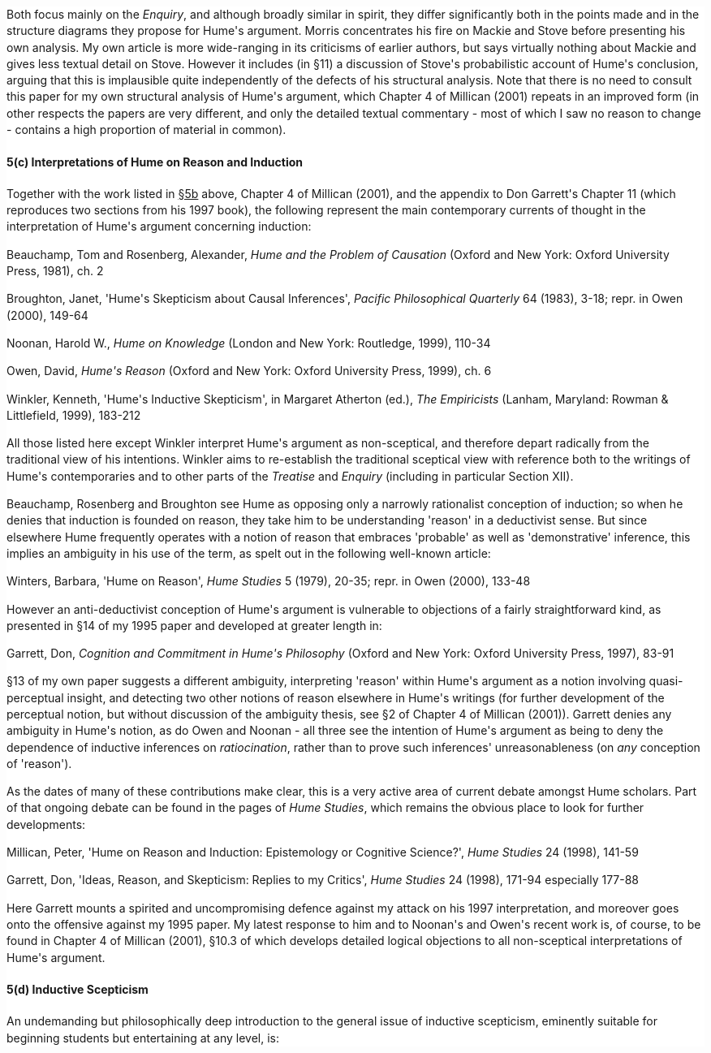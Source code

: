 <p class="ord">Both focus mainly on the <i>Enquiry</i>, and although broadly similar in spirit, they differ significantly both in the points made and in the structure diagrams they propose for Hume's argument. Morris concentrates his fire on Mackie and Stove before presenting his own analysis. My own article is more wide-ranging in its criticisms of earlier authors, but says virtually nothing about Mackie and gives less textual detail on Stove. However it includes (in §11) a discussion of Stove's probabilistic account of Hume's conclusion, arguing that this is implausible quite independently of the defects of his structural analysis. Note that there is no need to consult this paper for my own structural analysis of Hume's argument, which Chapter&nbsp;4 of Millican (2001) repeats in an improved form (in other respects the papers are very different, and only the detailed textual commentary - most of which I saw no reason to change - contains a high proportion of material in common).</p>
<a id="5c"></a><h4>5(c) Interpretations of Hume on Reason and Induction</h4>
<p class="ord">Together with the work listed in <a href="#5b">§5b</a> above, Chapter&nbsp;4 of Millican (2001), and the appendix to Don Garrett's Chapter&nbsp;11 (which reproduces two sections from his 1997 book), the following represent the main contemporary currents of thought in the interpretation of Hume's argument concerning induction:</p>
<p class="ref">Beauchamp, Tom and Rosenberg, Alexander, <i>Hume and the Problem of Causation</i> (Oxford and New York: Oxford University Press, 1981), ch. 2</p>
<p class="ref">Broughton, Janet, 'Hume's Skepticism about Causal Inferences', <i>Pacific Philosophical Quarterly</i> 64 (1983), 3-18; repr. in Owen (2000), 149-64</p>
<p class="ref">Noonan, Harold W., <i>Hume on Knowledge</i> (London and New York: Routledge, 1999), 110-34</p>
<p class="ref">Owen, David, <i>Hume's Reason</i> (Oxford and New York: Oxford University Press, 1999), ch. 6</p>
<p class="ref">Winkler, Kenneth, 'Hume's Inductive Skepticism', in Margaret Atherton (ed.), <i>The Empiricists</i> (Lanham, Maryland: Rowman &amp; Littlefield, 1999), 183-212</p>
<p class="ord">All those listed here except Winkler interpret Hume's argument as non-sceptical, and therefore depart radically from the traditional view of his intentions. Winkler aims to re-establish the traditional sceptical view with reference both to the writings of Hume's contemporaries and to other parts of the <i>Treatise</i> and <i>Enquiry</i> (including in particular Section&nbsp;XII).</p>
<p class="ind">Beauchamp, Rosenberg and Broughton see Hume as opposing only a narrowly rationalist conception of induction; so when he denies that induction is founded on reason, they take him to be understanding 'reason' in a deductivist sense. But since elsewhere Hume frequently operates with a notion of reason that embraces 'probable' as well as 'demonstrative' inference, this implies an ambiguity in his use of the term, as spelt out in the following well-known article:</p>
<p class="ref">Winters, Barbara, 'Hume on Reason', <i>Hume Studies</i> 5 (1979), 20-35; repr. in Owen (2000), 133-48</p>
<p class="ord">However an anti-deductivist conception of Hume's argument is vulnerable to objections of a fairly straightforward kind, as presented in §14 of my 1995 paper and developed at greater length in:</p>
<p class="ref">Garrett, Don, <i>Cognition and Commitment in Hume's Philosophy</i> (Oxford and New York: Oxford University Press, 1997), 83-91</p>
<p class="ord">§13 of my own paper suggests a different ambiguity, interpreting 'reason' within Hume's argument as a notion involving quasi-perceptual insight, and detecting two other notions of reason elsewhere in Hume's writings (for further development of the perceptual notion, but without discussion of the ambiguity thesis, see §2 of Chapter&nbsp;4 of Millican (2001)). Garrett denies any ambiguity in Hume's notion, as do Owen and Noonan - all three see the intention of Hume's argument as being to deny the dependence of inductive inferences on <i>ratiocination</i>, rather than to prove such inferences' unreasonableness (on <i>any</i> conception of 'reason').</p>
<p class="ind">As the dates of many of these contributions make clear, this is a very active area of current debate amongst Hume scholars. Part of that ongoing debate can be found in the pages of <i>Hume Studies</i>, which remains the obvious place to look for further developments:</p>
<p class="ref">Millican, Peter, 'Hume on Reason and Induction: Epistemology or Cognitive Science?', <i>Hume Studies</i> 24 (1998), 141-59</p>
<p class="ref">Garrett, Don, 'Ideas, Reason, and Skepticism: Replies to my Critics', <i>Hume Studies</i> 24 (1998), 171-94 especially 177-88</p>
<p class="ord">Here Garrett mounts a spirited and uncompromising defence against my attack on his 1997 interpretation, and moreover goes onto the offensive against my 1995 paper. My latest response to him and to Noonan's and Owen's recent work is, of course, to be found in Chapter&nbsp;4 of Millican (2001), §10.3 of which develops detailed logical objections to all non-sceptical interpretations of Hume's argument.</p>
<a id="5d"></a><h4>5(d) Inductive Scepticism</h4>
<p class="ord">An undemanding but philosophically deep introduction to the general issue of inductive scepticism, eminently suitable for beginning students but entertaining at any level, is:</p>
